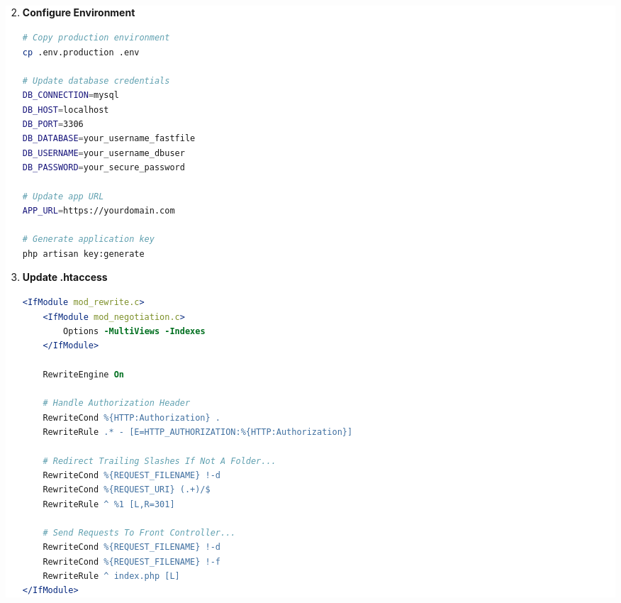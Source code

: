 2. **Configure Environment**

    ```bash
    # Copy production environment
    cp .env.production .env

    # Update database credentials
    DB_CONNECTION=mysql
    DB_HOST=localhost
    DB_PORT=3306
    DB_DATABASE=your_username_fastfile
    DB_USERNAME=your_username_dbuser
    DB_PASSWORD=your_secure_password

    # Update app URL
    APP_URL=https://yourdomain.com

    # Generate application key
    php artisan key:generate
    ```

3. **Update .htaccess**

    ```apache
    <IfModule mod_rewrite.c>
        <IfModule mod_negotiation.c>
            Options -MultiViews -Indexes
        </IfModule>

        RewriteEngine On

        # Handle Authorization Header
        RewriteCond %{HTTP:Authorization} .
        RewriteRule .* - [E=HTTP_AUTHORIZATION:%{HTTP:Authorization}]

        # Redirect Trailing Slashes If Not A Folder...
        RewriteCond %{REQUEST_FILENAME} !-d
        RewriteCond %{REQUEST_URI} (.+)/$
        RewriteRule ^ %1 [L,R=301]

        # Send Requests To Front Controller...
        RewriteCond %{REQUEST_FILENAME} !-d
        RewriteCond %{REQUEST_FILENAME} !-f
        RewriteRule ^ index.php [L]
    </IfModule>

